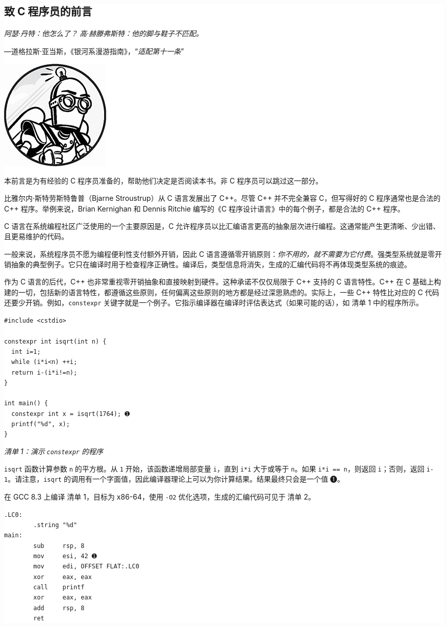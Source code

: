 ## **致 C 程序员的前言**

*阿瑟·丹特：他怎么了？ 高·赫滕弗斯特：他的脚与鞋子不匹配。*

—道格拉斯·亚当斯，《银河系漫游指南》，“*适配第十一条*”

![图片](img/common.jpg)

本前言是为有经验的 C 程序员准备的，帮助他们决定是否阅读本书。非 C 程序员可以跳过这一部分。

比雅尔内·斯特劳斯特鲁普（Bjarne Stroustrup）从 C 语言发展出了 C++。尽管 C++ 并不完全兼容 C，但写得好的 C 程序通常也是合法的 C++ 程序。举例来说，Brian Kernighan 和 Dennis Ritchie 编写的《C 程序设计语言》中的每个例子，都是合法的 C++ 程序。

C 语言在系统编程社区广泛使用的一个主要原因是，C 允许程序员以比汇编语言更高的抽象层次进行编程。这通常能产生更清晰、少出错、且更易维护的代码。

一般来说，系统程序员不愿为编程便利性支付额外开销，因此 C 语言遵循零开销原则：*你不用的，就不需要为它付费*。强类型系统就是零开销抽象的典型例子。它只在编译时用于检查程序正确性。编译后，类型信息将消失，生成的汇编代码将不再体现类型系统的痕迹。

作为 C 语言的后代，C++ 也非常重视零开销抽象和直接映射到硬件。这种承诺不仅仅局限于 C++ 支持的 C 语言特性。C++ 在 C 基础上构建的一切，包括新的语言特性，都遵循这些原则，任何偏离这些原则的地方都是经过深思熟虑的。实际上，一些 C++ 特性比对应的 C 代码还要少开销。例如，`constexpr` 关键字就是一个例子。它指示编译器在编译时评估表达式（如果可能的话），如 清单 1 中的程序所示。

```
#include <cstdio>

constexpr int isqrt(int n) {
  int i=1;
  while (i*i<n) ++i;
  return i-(i*i!=n);
}

int main() {
  constexpr int x = isqrt(1764); ➊
  printf("%d", x);
}
```

*清单 1：演示 `constexpr` 的程序*

`isqrt` 函数计算参数 `n` 的平方根。从 `1` 开始，该函数递增局部变量 `i`，直到 `i*i` 大于或等于 `n`。如果 `i*i == n`，则返回 `i`；否则，返回 `i-1`。请注意，`isqrt` 的调用有一个字面值，因此编译器理论上可以为你计算结果。结果最终只会是一个值 ➊。

在 GCC 8.3 上编译 清单 1，目标为 x86-64，使用 `-O2` 优化选项，生成的汇编代码可见于 清单 2。

```
.LC0:
        .string "%d"
main:
        sub     rsp, 8
        mov     esi, 42 ➊
        mov     edi, OFFSET FLAT:.LC0
        xor     eax, eax
        call    printf
        xor     eax, eax
        add     rsp, 8
        ret
```
